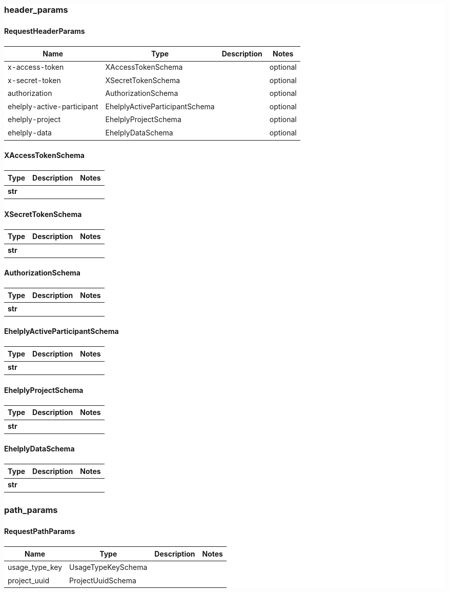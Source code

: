 ### header_params
#### RequestHeaderParams

Name | Type | Description  | Notes
------------- | ------------- | ------------- | -------------
x-access-token | XAccessTokenSchema | | optional
x-secret-token | XSecretTokenSchema | | optional
authorization | AuthorizationSchema | | optional
ehelply-active-participant | EhelplyActiveParticipantSchema | | optional
ehelply-project | EhelplyProjectSchema | | optional
ehelply-data | EhelplyDataSchema | | optional

#### XAccessTokenSchema

Type | Description | Notes
------------- | ------------- | -------------
**str** |  | 

#### XSecretTokenSchema

Type | Description | Notes
------------- | ------------- | -------------
**str** |  | 

#### AuthorizationSchema

Type | Description | Notes
------------- | ------------- | -------------
**str** |  | 

#### EhelplyActiveParticipantSchema

Type | Description | Notes
------------- | ------------- | -------------
**str** |  | 

#### EhelplyProjectSchema

Type | Description | Notes
------------- | ------------- | -------------
**str** |  | 

#### EhelplyDataSchema

Type | Description | Notes
------------- | ------------- | -------------
**str** |  | 

### path_params
#### RequestPathParams

Name | Type | Description  | Notes
------------- | ------------- | ------------- | -------------
usage_type_key | UsageTypeKeySchema | | 
project_uuid | ProjectUuidSchema | | 
